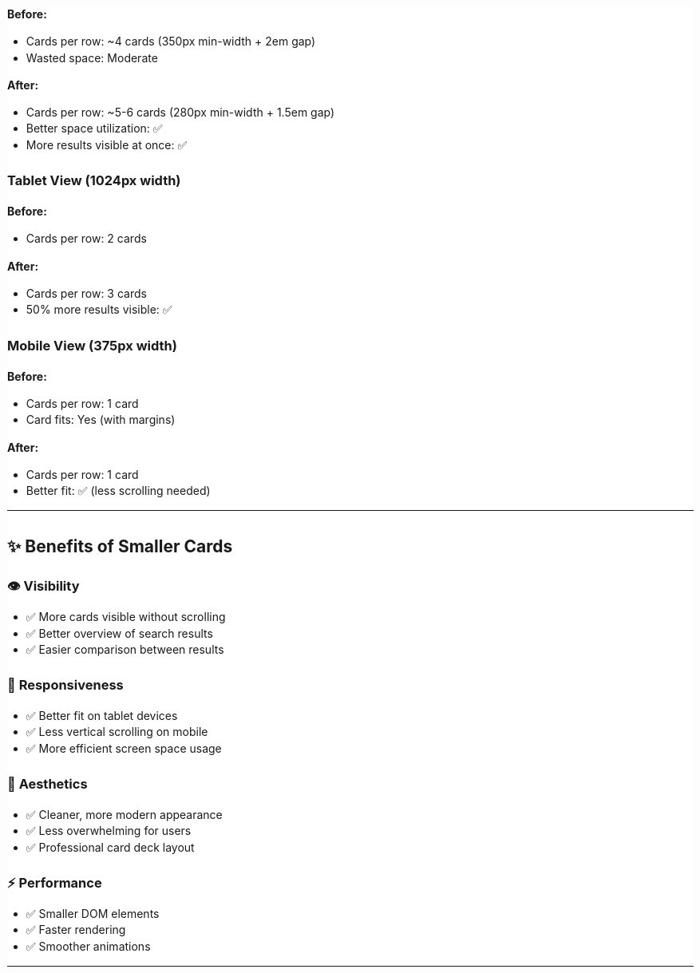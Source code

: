 **Before:**
- Cards per row: ~4 cards (350px min-width + 2em gap)
- Wasted space: Moderate

**After:**
- Cards per row: ~5-6 cards (280px min-width + 1.5em gap)
- Better space utilization: ✅
- More results visible at once: ✅

### Tablet View (1024px width)

**Before:**
- Cards per row: 2 cards

**After:**
- Cards per row: 3 cards
- 50% more results visible: ✅

### Mobile View (375px width)

**Before:**
- Cards per row: 1 card
- Card fits: Yes (with margins)

**After:**
- Cards per row: 1 card
- Better fit: ✅ (less scrolling needed)

---

## ✨ Benefits of Smaller Cards

### 👁️ **Visibility**
- ✅ More cards visible without scrolling
- ✅ Better overview of search results
- ✅ Easier comparison between results

### 📱 **Responsiveness**
- ✅ Better fit on tablet devices
- ✅ Less vertical scrolling on mobile
- ✅ More efficient screen space usage

### 🎨 **Aesthetics**
- ✅ Cleaner, more modern appearance
- ✅ Less overwhelming for users
- ✅ Professional card deck layout

### ⚡ **Performance**
- ✅ Smaller DOM elements
- ✅ Faster rendering
- ✅ Smoother animations

---